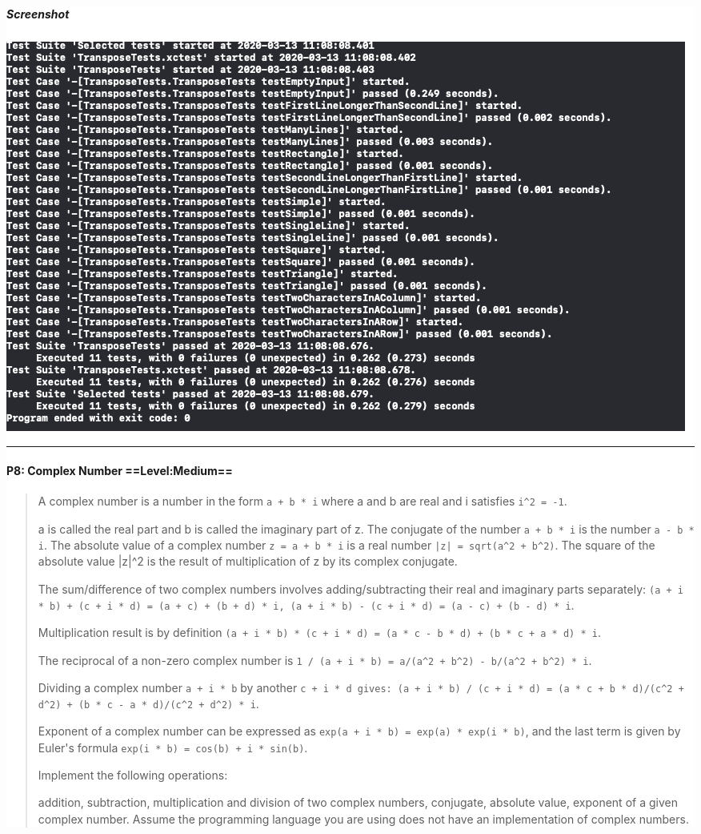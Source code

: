 ##### Screenshot

![Screen Shot 2020-03-13 at 11.08.21 AM](image/p7.png)

---

#### P8:  Complex Number ==Level:Medium==

> A complex number is a number in the form `a + b * i` where a and b are real and i satisfies `i^2 = -1`.
>
>  a is called the real part and b is called the imaginary part of z. The conjugate of the number `a + b * i` is the number `a - b * i`. The absolute value of a complex number `z = a + b * i` is a real number `|z| = sqrt(a^2 + b^2)`. The square of the absolute value |z|^2 is the result of multiplication of z by its complex conjugate.
>
>  The sum/difference of two complex numbers involves adding/subtracting their real and imaginary parts separately: `(a + i * b) + (c + i * d) = (a + c) + (b + d) * i, (a + i * b) - (c + i * d) = (a - c) + (b - d) * i`.
>
>  Multiplication result is by definition `(a + i * b) * (c + i * d) = (a * c - b * d) + (b * c + a * d) * i`.
>
>  The reciprocal of a non-zero complex number is `1 / (a + i * b) = a/(a^2 + b^2) - b/(a^2 + b^2) * i`.
>
>  Dividing a complex number `a + i * b` by another `c + i * d gives: (a + i * b) / (c + i * d) = (a * c + b * d)/(c^2 + d^2) + (b * c - a * d)/(c^2 + d^2) * i`.
>
>  Exponent of a complex number can be expressed as `exp(a + i * b) = exp(a) * exp(i * b)`, and the last term is given by Euler's formula `exp(i * b) = cos(b) + i * sin(b)`.
>
>  Implement the following operations:
>
>  addition, subtraction, multiplication and division of two complex numbers, conjugate, absolute value, exponent of a given complex number. Assume the programming language you are using does not have an implementation of complex numbers.
